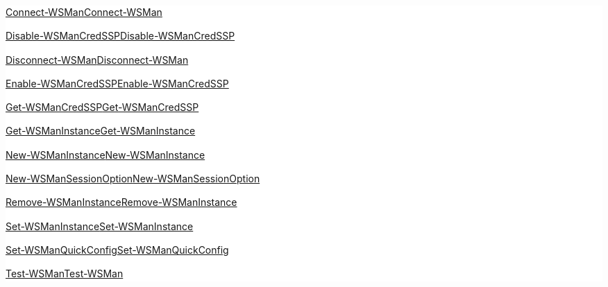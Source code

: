 [<span data-ttu-id="8753a-240">Connect-WSMan</span><span class="sxs-lookup"><span data-stu-id="8753a-240">Connect-WSMan</span></span>](Connect-WSMan.md)

[<span data-ttu-id="8753a-241">Disable-WSManCredSSP</span><span class="sxs-lookup"><span data-stu-id="8753a-241">Disable-WSManCredSSP</span></span>](Disable-WSManCredSSP.md)

[<span data-ttu-id="8753a-242">Disconnect-WSMan</span><span class="sxs-lookup"><span data-stu-id="8753a-242">Disconnect-WSMan</span></span>](Disconnect-WSMan.md)

[<span data-ttu-id="8753a-243">Enable-WSManCredSSP</span><span class="sxs-lookup"><span data-stu-id="8753a-243">Enable-WSManCredSSP</span></span>](Enable-WSManCredSSP.md)

[<span data-ttu-id="8753a-244">Get-WSManCredSSP</span><span class="sxs-lookup"><span data-stu-id="8753a-244">Get-WSManCredSSP</span></span>](Get-WSManCredSSP.md)

[<span data-ttu-id="8753a-245">Get-WSManInstance</span><span class="sxs-lookup"><span data-stu-id="8753a-245">Get-WSManInstance</span></span>](Get-WSManInstance.md)

[<span data-ttu-id="8753a-246">New-WSManInstance</span><span class="sxs-lookup"><span data-stu-id="8753a-246">New-WSManInstance</span></span>](New-WSManInstance.md)

[<span data-ttu-id="8753a-247">New-WSManSessionOption</span><span class="sxs-lookup"><span data-stu-id="8753a-247">New-WSManSessionOption</span></span>](New-WSManSessionOption.md)

[<span data-ttu-id="8753a-248">Remove-WSManInstance</span><span class="sxs-lookup"><span data-stu-id="8753a-248">Remove-WSManInstance</span></span>](Remove-WSManInstance.md)

[<span data-ttu-id="8753a-249">Set-WSManInstance</span><span class="sxs-lookup"><span data-stu-id="8753a-249">Set-WSManInstance</span></span>](Set-WSManInstance.md)

[<span data-ttu-id="8753a-250">Set-WSManQuickConfig</span><span class="sxs-lookup"><span data-stu-id="8753a-250">Set-WSManQuickConfig</span></span>](Set-WSManQuickConfig.md)

[<span data-ttu-id="8753a-251">Test-WSMan</span><span class="sxs-lookup"><span data-stu-id="8753a-251">Test-WSMan</span></span>](Test-WSMan.md)

